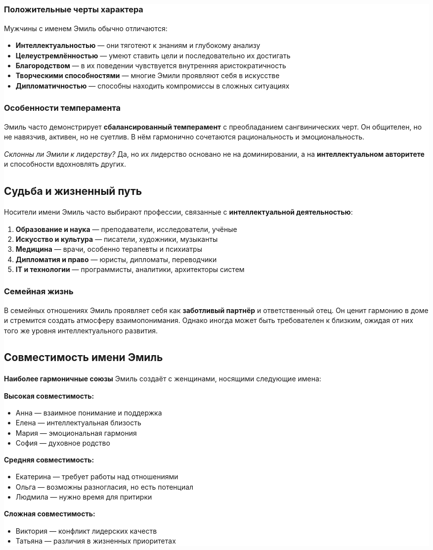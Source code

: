### Положительные черты характера

Мужчины с именем Эмиль обычно отличаются:

- **Интеллектуальностью** — они тяготеют к знаниям и глубокому анализу
- **Целеустремлённостью** — умеют ставить цели и последовательно их достигать
- **Благородством** — в их поведении чувствуется внутренняя аристократичность
- **Творческими способностями** — многие Эмили проявляют себя в искусстве
- **Дипломатичностью** — способны находить компромиссы в сложных ситуациях

### Особенности темперамента

Эмиль часто демонстрирует **сбалансированный темперамент** с преобладанием сангвинических черт. Он общителен, но не навязчив, активен, но не суетлив. В нём гармонично сочетаются рациональность и эмоциональность.

_Склонны ли Эмили к лидерству?_ Да, но их лидерство основано не на доминировании, а на **интеллектуальном авторитете** и способности вдохновлять других.

## Судьба и жизненный путь

Носители имени Эмиль часто выбирают профессии, связанные с **интеллектуальной деятельностью**:

1. **Образование и наука** — преподаватели, исследователи, учёные
2. **Искусство и культура** — писатели, художники, музыканты
3. **Медицина** — врачи, особенно терапевты и психиатры
4. **Дипломатия и право** — юристы, дипломаты, переводчики
5. **IT и технологии** — программисты, аналитики, архитекторы систем

### Семейная жизнь

В семейных отношениях Эмиль проявляет себя как **заботливый партнёр** и ответственный отец. Он ценит гармонию в доме и стремится создать атмосферу взаимопонимания. Однако иногда может быть требователен к близким, ожидая от них того же уровня интеллектуального развития.

## Совместимость имени Эмиль

**Наиболее гармоничные союзы** Эмиль создаёт с женщинами, носящими следующие имена:

**Высокая совместимость:**

- Анна — взаимное понимание и поддержка
- Елена — интеллектуальная близость
- Мария — эмоциональная гармония
- София — духовное родство

**Средняя совместимость:**

- Екатерина — требует работы над отношениями
- Ольга — возможны разногласия, но есть потенциал
- Людмила — нужно время для притирки

**Сложная совместимость:**

- Виктория — конфликт лидерских качеств
- Татьяна — различия в жизненных приоритетах
